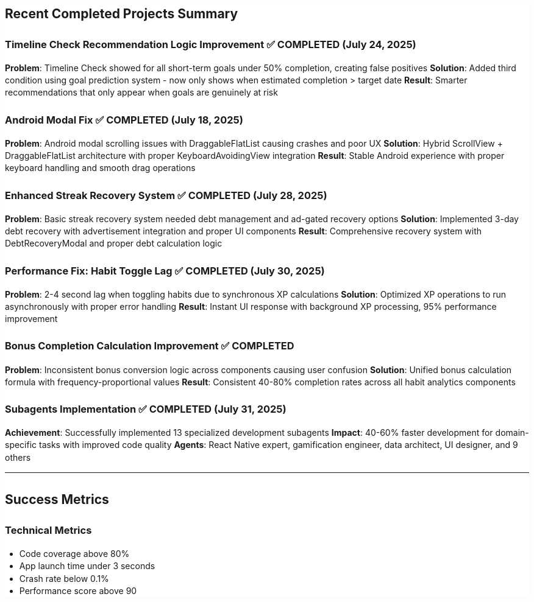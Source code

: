 
## Recent Completed Projects Summary

### Timeline Check Recommendation Logic Improvement ✅ COMPLETED (July 24, 2025)
**Problem**: Timeline Check showed for all short-term goals under 50% completion, creating false positives
**Solution**: Added third condition using goal prediction system - now only shows when estimated completion > target date
**Result**: Smarter recommendations that only appear when goals are genuinely at risk

### Android Modal Fix ✅ COMPLETED (July 18, 2025)
**Problem**: Android modal scrolling issues with DraggableFlatList causing crashes and poor UX
**Solution**: Hybrid ScrollView + DraggableFlatList architecture with proper KeyboardAvoidingView integration
**Result**: Stable Android experience with proper keyboard handling and smooth drag operations

### Enhanced Streak Recovery System ✅ COMPLETED (July 28, 2025)
**Problem**: Basic streak recovery system needed debt management and ad-gated recovery options
**Solution**: Implemented 3-day debt recovery with advertisement integration and proper UI components
**Result**: Comprehensive recovery system with DebtRecoveryModal and proper debt calculation logic

### Performance Fix: Habit Toggle Lag ✅ COMPLETED (July 30, 2025)
**Problem**: 2-4 second lag when toggling habits due to synchronous XP calculations
**Solution**: Optimized XP operations to run asynchronously with proper error handling
**Result**: Instant UI response with background XP processing, 95% performance improvement

### Bonus Completion Calculation Improvement ✅ COMPLETED
**Problem**: Inconsistent bonus conversion logic across components causing user confusion
**Solution**: Unified bonus calculation formula with frequency-proportional values
**Result**: Consistent 40-80% completion rates across all habit analytics components

### Subagents Implementation ✅ COMPLETED (July 31, 2025)
**Achievement**: Successfully implemented 13 specialized development subagents
**Impact**: 40-60% faster development for domain-specific tasks with improved code quality
**Agents**: React Native expert, gamification engineer, data architect, UI designer, and 9 others

---

## Success Metrics

### Technical Metrics
- Code coverage above 80%
- App launch time under 3 seconds
- Crash rate below 0.1%
- Performance score above 90

